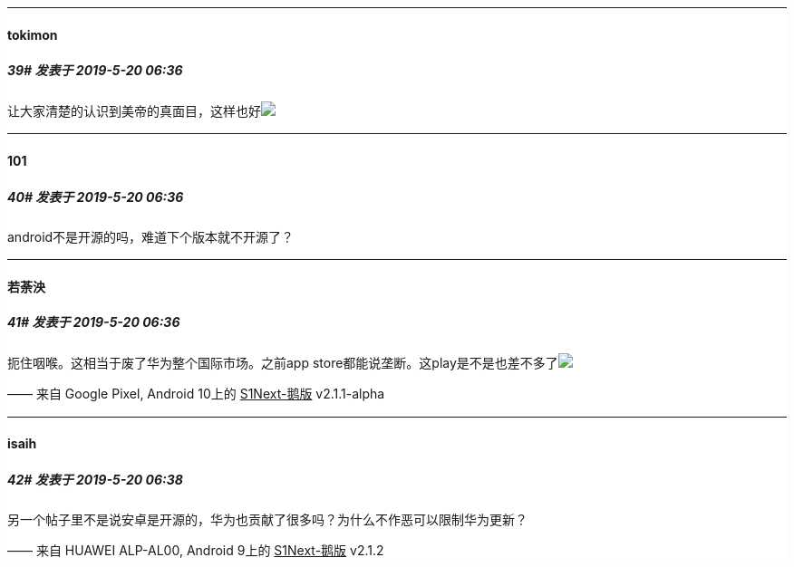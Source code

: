 


*****

####  tokimon  
##### 39#       发表于 2019-5-20 06:36




让大家清楚的认识到美帝的真面目，这样也好<img src="https://static.saraba1st.com/image/smiley/face2017/001.png" referrerpolicy="no-referrer">







*****

####  101  
##### 40#       发表于 2019-5-20 06:36




android不是开源的吗，难道下个版本就不开源了？







*****

####  若荼泱  
##### 41#       发表于 2019-5-20 06:36




扼住咽喉。这相当于废了华为整个国际市场。之前app store都能说垄断。这play是不是也差不多了<img src="https://static.saraba1st.com/image/smiley/face2017/049.png" referrerpolicy="no-referrer">

—— 来自 Google Pixel, Android 10上的 [S1Next-鹅版](https://github.com/ykrank/S1-Next/releases) v2.1.1-alpha







*****

####  isaih  
##### 42#       发表于 2019-5-20 06:38




另一个帖子里不是说安卓是开源的，华为也贡献了很多吗？为什么不作恶可以限制华为更新？

—— 来自 HUAWEI ALP-AL00, Android 9上的 [S1Next-鹅版](https://github.com/ykrank/S1-Next/releases) v2.1.2


